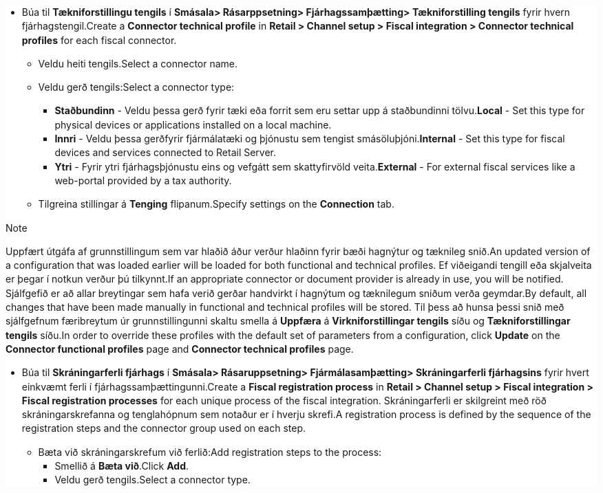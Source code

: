 - <span data-ttu-id="0d783-162">Búa til **Tækniforstillingu tengils** í **Smásala> Rásarppsetning> Fjárhagssamþætting> Tækniforstilling tengils** fyrir hvern fjárhagstengil.</span><span class="sxs-lookup"><span data-stu-id="0d783-162">Create a **Connector technical profile** in **Retail > Channel setup > Fiscal integration > Connector technical profiles** for each fiscal connector.</span></span>
  - <span data-ttu-id="0d783-163">Veldu heiti tengils.</span><span class="sxs-lookup"><span data-stu-id="0d783-163">Select a connector name.</span></span>
  - <span data-ttu-id="0d783-164">Veldu gerð tengils:</span><span class="sxs-lookup"><span data-stu-id="0d783-164">Select a connector type:</span></span> 
      - <span data-ttu-id="0d783-165">**Staðbundinn** - Veldu þessa gerð fyrir tæki eða forrit sem eru settar upp á staðbundinni tölvu.</span><span class="sxs-lookup"><span data-stu-id="0d783-165">**Local** - Set this type for physical devices or applications installed on a local machine.</span></span>
      - <span data-ttu-id="0d783-166">**Innri** - Veldu þessa gerðfyrir fjármálatæki og þjónustu sem tengist smásöluþjóni.</span><span class="sxs-lookup"><span data-stu-id="0d783-166">**Internal** - Set this type for fiscal devices and services connected to Retail Server.</span></span>
      - <span data-ttu-id="0d783-167">**Ytri** - Fyrir ytri fjárhagsþjónustu eins og vefgátt sem skattyfirvöld veita.</span><span class="sxs-lookup"><span data-stu-id="0d783-167">**External** - For external fiscal services like a web-portal provided by a tax authority.</span></span>
    
  - <span data-ttu-id="0d783-168">Tilgreina stillingar á **Tenging** flipanum.</span><span class="sxs-lookup"><span data-stu-id="0d783-168">Specify settings on the **Connection** tab.</span></span>

      
 >[!NOTE]
 > <span data-ttu-id="0d783-169">Uppfært útgáfa af grunnstillingum sem var hlaðið áður verður hlaðinn fyrir bæði hagnýtur og tæknileg snið.</span><span class="sxs-lookup"><span data-stu-id="0d783-169">An updated version of a configuration that was loaded earlier will be loaded for both functional and technical profiles.</span></span> <span data-ttu-id="0d783-170">Ef viðeigandi tengill eða skjalveita er þegar í notkun verður þú tilkynnt.</span><span class="sxs-lookup"><span data-stu-id="0d783-170">If an appropriate connector or document provider is already in use, you will be notified.</span></span> <span data-ttu-id="0d783-171">Sjálfgefið er að allar breytingar sem hafa verið gerðar handvirkt í hagnýtum og tæknilegum sniðum verða geymdar.</span><span class="sxs-lookup"><span data-stu-id="0d783-171">By default, all changes that have been made manually in functional and technical profiles will be stored.</span></span> <span data-ttu-id="0d783-172">Til þess að hunsa þessi snið með sjálfgefnum færibreytum úr grunnstillingunni skaltu smella á **Uppfæra** á **Virkniforstillingar tengils** síðu og **Tækniforstillingar tengils** síðu.</span><span class="sxs-lookup"><span data-stu-id="0d783-172">In order to override these profiles with the default set of parameters from a configuration, click **Update** on the **Connector functional profiles** page and **Connector technical profiles** page.</span></span>
 
- <span data-ttu-id="0d783-173">Búa til **Skráningarferli fjárhags** í **Smásala> Rásaruppsetning> Fjármálasamþætting> Skráningarferli fjárhagsins** fyrir hvert einkvæmt ferli í fjárhagssamþættingunni.</span><span class="sxs-lookup"><span data-stu-id="0d783-173">Create a **Fiscal registration process** in **Retail > Channel setup > Fiscal integration > Fiscal registration processes** for each unique process of the fiscal integration.</span></span> <span data-ttu-id="0d783-174">Skráningarferli er skilgreint með röð skráningarskrefanna og tenglahópnum sem notaður er í hverju skrefi.</span><span class="sxs-lookup"><span data-stu-id="0d783-174">A registration process is defined by the sequence of the registration steps and the connector group used on each step.</span></span> 
  
  - <span data-ttu-id="0d783-175">Bæta við skráningarskrefum við ferlið:</span><span class="sxs-lookup"><span data-stu-id="0d783-175">Add registration steps to the process:</span></span>
      - <span data-ttu-id="0d783-176">Smellið á **Bæta við**.</span><span class="sxs-lookup"><span data-stu-id="0d783-176">Click **Add**.</span></span>
      - <span data-ttu-id="0d783-177">Veldu gerð tengils.</span><span class="sxs-lookup"><span data-stu-id="0d783-177">Select a connector type.</span></span>
      
